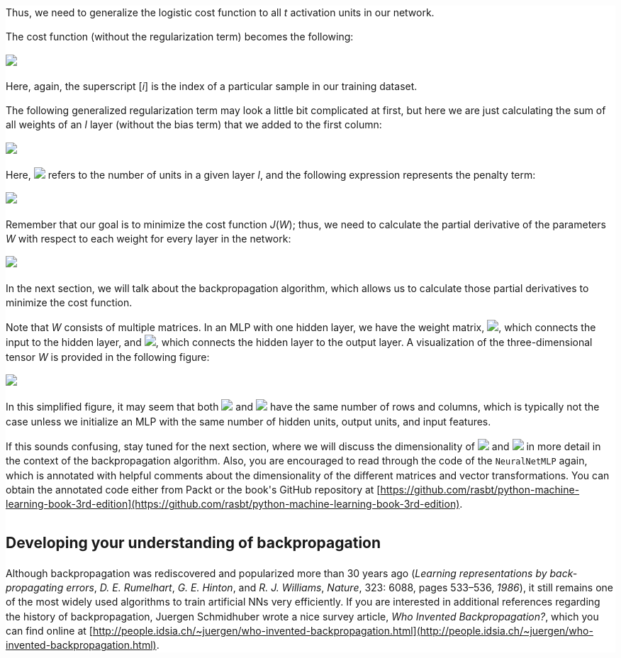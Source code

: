 Thus, we need to generalize the logistic cost function to all *t* activation units in our network.

The cost function (without the regularization term) becomes the following:

![](img/B13208_12_073.png)

Here, again, the superscript [*i*] is the index of a particular sample in our training dataset.

The following generalized regularization term may look a little bit complicated at first, but here we are just calculating the sum of all weights of an *l* layer (without the bias term) that we added to the first column:

![](img/B13208_12_074.png)

Here, ![](img/B13208_12_075.png) refers to the number of units in a given layer *l*, and the following expression represents the penalty term:

![](img/B13208_12_076.png)

Remember that our goal is to minimize the cost function *J*(*W*); thus, we need to calculate the partial derivative of the parameters *W* with respect to each weight for every layer in the network:

![](img/B13208_12_077.png)

In the next section, we will talk about the backpropagation algorithm, which allows us to calculate those partial derivatives to minimize the cost function.

Note that *W* consists of multiple matrices. In an MLP with one hidden layer, we have the weight matrix, ![](img/B13208_12_078.png), which connects the input to the hidden layer, and ![](img/B13208_12_079.png), which connects the hidden layer to the output layer. A visualization of the three-dimensional tensor *W* is provided in the following figure:

![](img/B13208_12_10.png)

In this simplified figure, it may seem that both ![](img/B13208_12_080.png) and ![](img/B13208_12_081.png) have the same number of rows and columns, which is typically not the case unless we initialize an MLP with the same number of hidden units, output units, and input features.

If this sounds confusing, stay tuned for the next section, where we will discuss the dimensionality of ![](img/B13208_12_082.png) and ![](img/B13208_12_083.png) in more detail in the context of the backpropagation algorithm. Also, you are encouraged to read through the code of the `NeuralNetMLP` again, which is annotated with helpful comments about the dimensionality of the different matrices and vector transformations. You can obtain the annotated code either from Packt or the book's GitHub repository at [https://github.com/rasbt/python-machine-learning-book-3rd-edition](https://github.com/rasbt/python-machine-learning-book-3rd-edition).

## Developing your understanding of backpropagation

Although backpropagation was rediscovered and popularized more than 30 years ago (*Learning representations by back-propagating errors*, *D. E. Rumelhart*, *G. E. Hinton*, and *R. J. Williams*, *Nature*, 323: 6088, pages 533–536, *1986*), it still remains one of the most widely used algorithms to train artificial NNs very efficiently. If you are interested in additional references regarding the history of backpropagation, Juergen Schmidhuber wrote a nice survey article, *Who Invented Backpropagation?*, which you can find online at [http://people.idsia.ch/~juergen/who-invented-backpropagation.html](http://people.idsia.ch/~juergen/who-invented-backpropagation.html).
